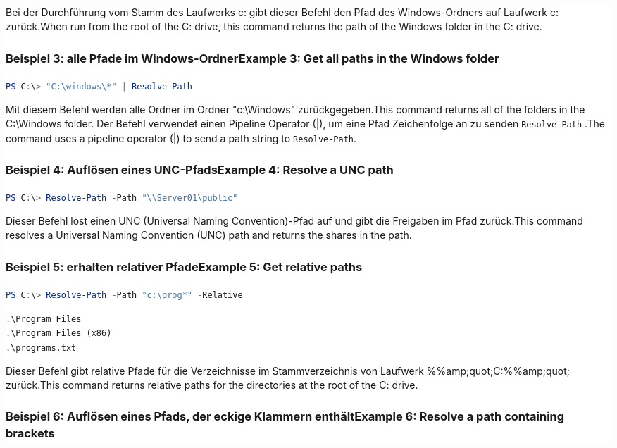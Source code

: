 <span data-ttu-id="35de1-117">Bei der Durchführung vom Stamm des Laufwerks c: gibt dieser Befehl den Pfad des Windows-Ordners auf Laufwerk c: zurück.</span><span class="sxs-lookup"><span data-stu-id="35de1-117">When run from the root of the C: drive, this command returns the path of the Windows folder in the C: drive.</span></span>

### <span data-ttu-id="35de1-118">Beispiel 3: alle Pfade im Windows-Ordner</span><span class="sxs-lookup"><span data-stu-id="35de1-118">Example 3: Get all paths in the Windows folder</span></span>

```powershell
PS C:\> "C:\windows\*" | Resolve-Path
```

<span data-ttu-id="35de1-119">Mit diesem Befehl werden alle Ordner im Ordner "c:\Windows" zurückgegeben.</span><span class="sxs-lookup"><span data-stu-id="35de1-119">This command returns all of the folders in the C:\Windows folder.</span></span> <span data-ttu-id="35de1-120">Der Befehl verwendet einen Pipeline Operator (|), um eine Pfad Zeichenfolge an zu senden `Resolve-Path` .</span><span class="sxs-lookup"><span data-stu-id="35de1-120">The command uses a pipeline operator (|) to send a path string to `Resolve-Path`.</span></span>

### <span data-ttu-id="35de1-121">Beispiel 4: Auflösen eines UNC-Pfads</span><span class="sxs-lookup"><span data-stu-id="35de1-121">Example 4: Resolve a UNC path</span></span>

```powershell
PS C:\> Resolve-Path -Path "\\Server01\public"
```

<span data-ttu-id="35de1-122">Dieser Befehl löst einen UNC (Universal Naming Convention)-Pfad auf und gibt die Freigaben im Pfad zurück.</span><span class="sxs-lookup"><span data-stu-id="35de1-122">This command resolves a Universal Naming Convention (UNC) path and returns the shares in the path.</span></span>

### <span data-ttu-id="35de1-123">Beispiel 5: erhalten relativer Pfade</span><span class="sxs-lookup"><span data-stu-id="35de1-123">Example 5: Get relative paths</span></span>

```powershell
PS C:\> Resolve-Path -Path "c:\prog*" -Relative
```

```Output
.\Program Files
.\Program Files (x86)
.\programs.txt
```

<span data-ttu-id="35de1-124">Dieser Befehl gibt relative Pfade für die Verzeichnisse im Stammverzeichnis von Laufwerk %%amp;quot;C:%%amp;quot; zurück.</span><span class="sxs-lookup"><span data-stu-id="35de1-124">This command returns relative paths for the directories at the root of the C: drive.</span></span>

### <span data-ttu-id="35de1-125">Beispiel 6: Auflösen eines Pfads, der eckige Klammern enthält</span><span class="sxs-lookup"><span data-stu-id="35de1-125">Example 6: Resolve a path containing brackets</span></span>
